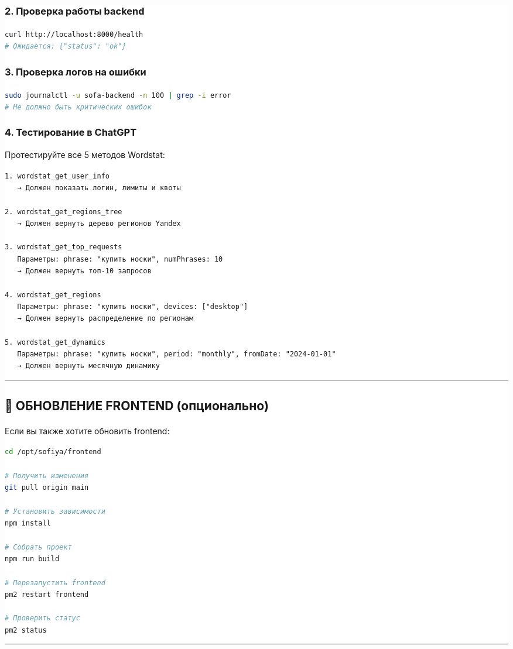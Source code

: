 ### 2. Проверка работы backend

```bash
curl http://localhost:8000/health
# Ожидается: {"status": "ok"}
```

### 3. Проверка логов на ошибки

```bash
sudo journalctl -u sofa-backend -n 100 | grep -i error
# Не должно быть критических ошибок
```

### 4. Тестирование в ChatGPT

Протестируйте все 5 методов Wordstat:

```
1. wordstat_get_user_info
   → Должен показать логин, лимиты и квоты

2. wordstat_get_regions_tree
   → Должен вернуть дерево регионов Yandex

3. wordstat_get_top_requests
   Параметры: phrase: "купить носки", numPhrases: 10
   → Должен вернуть топ-10 запросов

4. wordstat_get_regions
   Параметры: phrase: "купить носки", devices: ["desktop"]
   → Должен вернуть распределение по регионам

5. wordstat_get_dynamics
   Параметры: phrase: "купить носки", period: "monthly", fromDate: "2024-01-01"
   → Должен вернуть месячную динамику
```

---

## 🔧 ОБНОВЛЕНИЕ FRONTEND (опционально)

Если вы также хотите обновить frontend:

```bash
cd /opt/sofiya/frontend

# Получить изменения
git pull origin main

# Установить зависимости
npm install

# Собрать проект
npm run build

# Перезапустить frontend
pm2 restart frontend

# Проверить статус
pm2 status
```

---